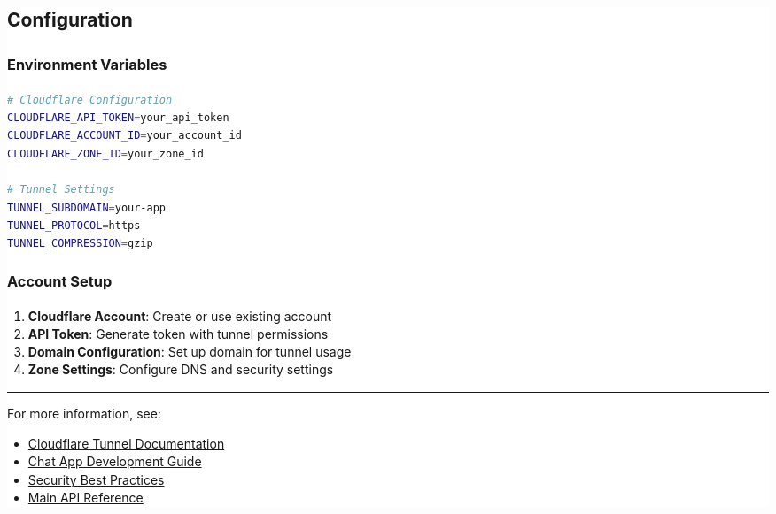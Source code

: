 ## Configuration

### Environment Variables
```bash
# Cloudflare Configuration
CLOUDFLARE_API_TOKEN=your_api_token
CLOUDFLARE_ACCOUNT_ID=your_account_id
CLOUDFLARE_ZONE_ID=your_zone_id

# Tunnel Settings
TUNNEL_SUBDOMAIN=your-app
TUNNEL_PROTOCOL=https
TUNNEL_COMPRESSION=gzip
```

### Account Setup
1. **Cloudflare Account**: Create or use existing account
2. **API Token**: Generate token with tunnel permissions
3. **Domain Configuration**: Set up domain for tunnel usage
4. **Zone Settings**: Configure DNS and security settings

---

For more information, see:
- [Cloudflare Tunnel Documentation](https://developers.cloudflare.com/cloudflare-one/connections/connect-apps/)
- [Chat App Development Guide](../../CHAT_APP_DEVELOPMENT.md)
- [Security Best Practices](../../SECURITY.md)
- [Main API Reference](../README.md)